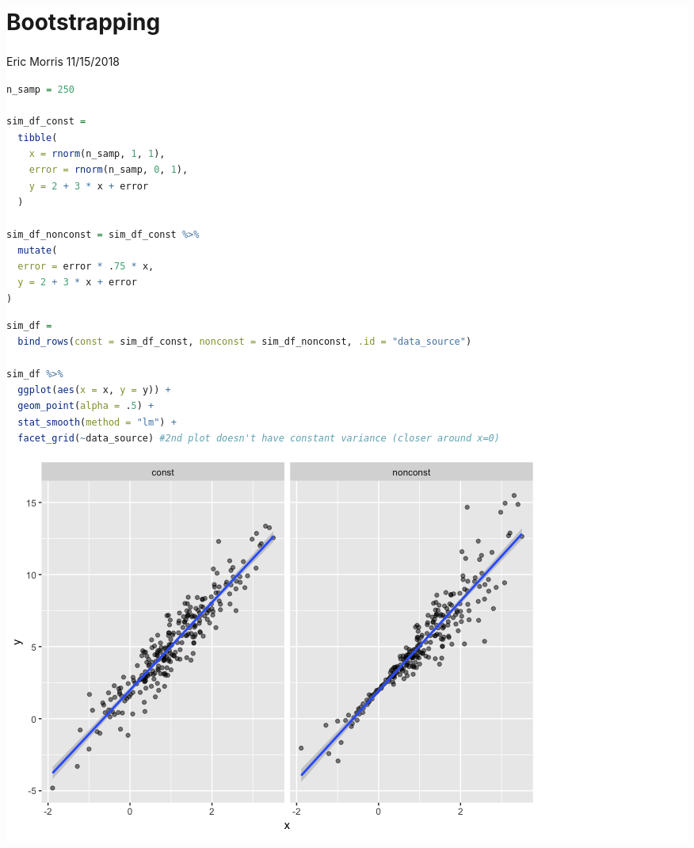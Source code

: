 Bootstrapping
================
Eric Morris
11/15/2018

``` r
n_samp = 250

sim_df_const = 
  tibble(
    x = rnorm(n_samp, 1, 1),
    error = rnorm(n_samp, 0, 1),
    y = 2 + 3 * x + error
  )

sim_df_nonconst = sim_df_const %>% 
  mutate(
  error = error * .75 * x,
  y = 2 + 3 * x + error
)
```

``` r
sim_df = 
  bind_rows(const = sim_df_const, nonconst = sim_df_nonconst, .id = "data_source") 

sim_df %>% 
  ggplot(aes(x = x, y = y)) + 
  geom_point(alpha = .5) +
  stat_smooth(method = "lm") +
  facet_grid(~data_source) #2nd plot doesn't have constant variance (closer around x=0)
```

![](bootstrapping_files/figure-markdown_github/unnamed-chunk-2-1.png)
